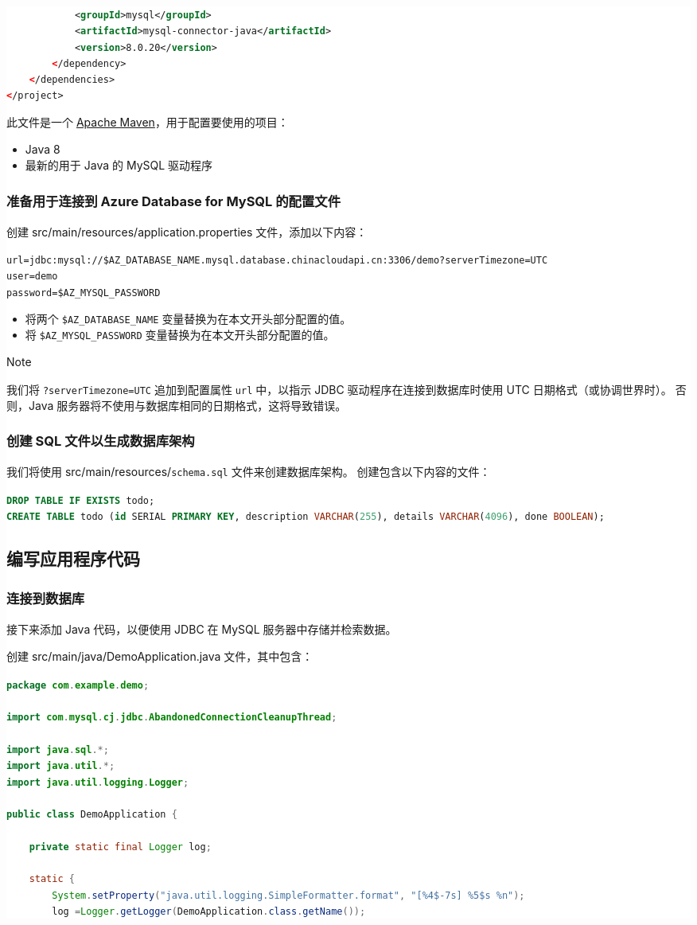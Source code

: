 ```xml
            <groupId>mysql</groupId>
            <artifactId>mysql-connector-java</artifactId>
            <version>8.0.20</version>
        </dependency>
    </dependencies>
</project>
```

此文件是一个 [Apache Maven](https://maven.apache.org/)，用于配置要使用的项目：

- Java 8
- 最新的用于 Java 的 MySQL 驱动程序

### <a name="prepare-a-configuration-file-to-connect-to-azure-database-for-mysql"></a>准备用于连接到 Azure Database for MySQL 的配置文件

创建 src/main/resources/application.properties 文件，添加以下内容：

```properties
url=jdbc:mysql://$AZ_DATABASE_NAME.mysql.database.chinacloudapi.cn:3306/demo?serverTimezone=UTC
user=demo
password=$AZ_MYSQL_PASSWORD
```

- 将两个 `$AZ_DATABASE_NAME` 变量替换为在本文开头部分配置的值。
- 将 `$AZ_MYSQL_PASSWORD` 变量替换为在本文开头部分配置的值。

> [!NOTE]
> 我们将 `?serverTimezone=UTC` 追加到配置属性 `url` 中，以指示 JDBC 驱动程序在连接到数据库时使用 UTC 日期格式（或协调世界时）。 否则，Java 服务器将不使用与数据库相同的日期格式，这将导致错误。

### <a name="create-an-sql-file-to-generate-the-database-schema"></a>创建 SQL 文件以生成数据库架构

我们将使用 src/main/resources/`schema.sql` 文件来创建数据库架构。 创建包含以下内容的文件：

```sql
DROP TABLE IF EXISTS todo;
CREATE TABLE todo (id SERIAL PRIMARY KEY, description VARCHAR(255), details VARCHAR(4096), done BOOLEAN);
```

## <a name="code-the-application"></a>编写应用程序代码

### <a name="connect-to-the-database"></a>连接到数据库

接下来添加 Java 代码，以便使用 JDBC 在 MySQL 服务器中存储并检索数据。

创建 src/main/java/DemoApplication.java 文件，其中包含：

```java
package com.example.demo;

import com.mysql.cj.jdbc.AbandonedConnectionCleanupThread;

import java.sql.*;
import java.util.*;
import java.util.logging.Logger;

public class DemoApplication {

    private static final Logger log;

    static {
        System.setProperty("java.util.logging.SimpleFormatter.format", "[%4$-7s] %5$s %n");
        log =Logger.getLogger(DemoApplication.class.getName());
```